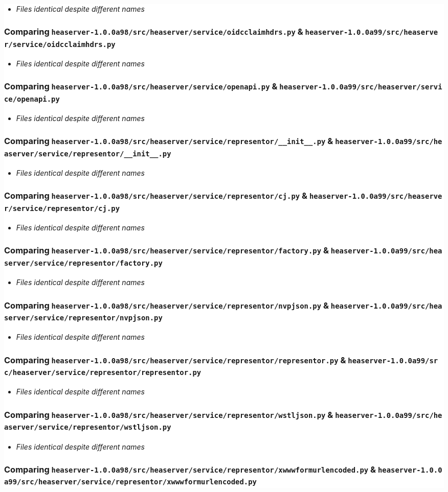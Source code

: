  * *Files identical despite different names*

### Comparing `heaserver-1.0.0a98/src/heaserver/service/oidcclaimhdrs.py` & `heaserver-1.0.0a99/src/heaserver/service/oidcclaimhdrs.py`

 * *Files identical despite different names*

### Comparing `heaserver-1.0.0a98/src/heaserver/service/openapi.py` & `heaserver-1.0.0a99/src/heaserver/service/openapi.py`

 * *Files identical despite different names*

### Comparing `heaserver-1.0.0a98/src/heaserver/service/representor/__init__.py` & `heaserver-1.0.0a99/src/heaserver/service/representor/__init__.py`

 * *Files identical despite different names*

### Comparing `heaserver-1.0.0a98/src/heaserver/service/representor/cj.py` & `heaserver-1.0.0a99/src/heaserver/service/representor/cj.py`

 * *Files identical despite different names*

### Comparing `heaserver-1.0.0a98/src/heaserver/service/representor/factory.py` & `heaserver-1.0.0a99/src/heaserver/service/representor/factory.py`

 * *Files identical despite different names*

### Comparing `heaserver-1.0.0a98/src/heaserver/service/representor/nvpjson.py` & `heaserver-1.0.0a99/src/heaserver/service/representor/nvpjson.py`

 * *Files identical despite different names*

### Comparing `heaserver-1.0.0a98/src/heaserver/service/representor/representor.py` & `heaserver-1.0.0a99/src/heaserver/service/representor/representor.py`

 * *Files identical despite different names*

### Comparing `heaserver-1.0.0a98/src/heaserver/service/representor/wstljson.py` & `heaserver-1.0.0a99/src/heaserver/service/representor/wstljson.py`

 * *Files identical despite different names*

### Comparing `heaserver-1.0.0a98/src/heaserver/service/representor/xwwwformurlencoded.py` & `heaserver-1.0.0a99/src/heaserver/service/representor/xwwwformurlencoded.py`
